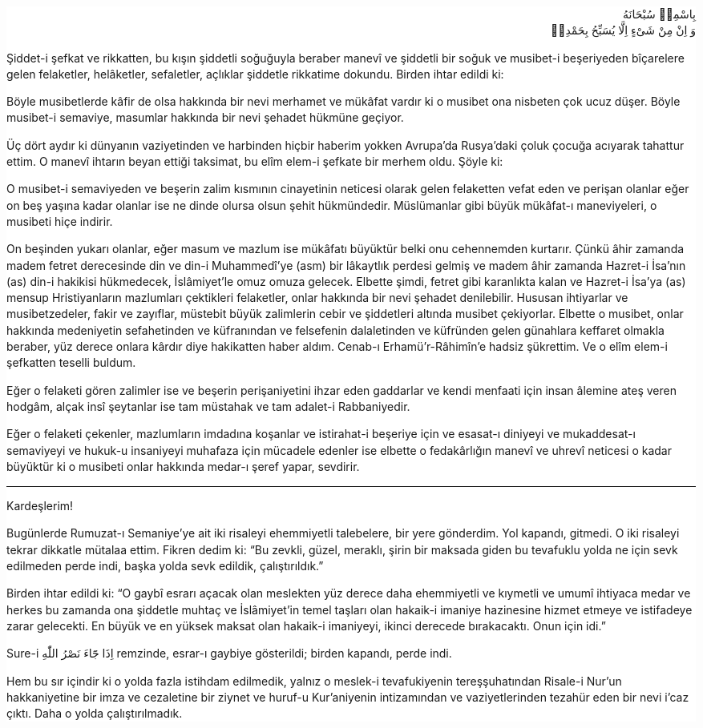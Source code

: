 <p class="arabic" dir="rtl">بِاسْمِهٖ سُبْحَانَهُ<br/> وَ اِنْ مِنْ شَىْءٍ اِلَّا يُسَبِّحُ بِحَمْدِهٖ</p>

Şiddet-i şefkat ve rikkatten, bu kışın şiddetli soğuğuyla beraber manevî ve şiddetli bir soğuk ve musibet-i beşeriyeden bîçarelere gelen felaketler, helâketler, sefaletler, açlıklar şiddetle rikkatime dokundu. Birden ihtar edildi ki:

Böyle musibetlerde kâfir de olsa hakkında bir nevi merhamet ve mükâfat vardır ki o musibet ona nisbeten çok ucuz düşer. Böyle musibet-i semaviye, masumlar hakkında bir nevi şehadet hükmüne geçiyor.

Üç dört aydır ki dünyanın vaziyetinden ve harbinden hiçbir haberim yokken Avrupa’da Rusya’daki çoluk çocuğa acıyarak tahattur ettim. O manevî ihtarın beyan ettiği taksimat, bu elîm elem-i şefkate bir merhem oldu. Şöyle ki:

O musibet-i semaviyeden ve beşerin zalim kısmının cinayetinin neticesi olarak gelen felaketten vefat eden ve perişan olanlar eğer on beş yaşına kadar olanlar ise ne dinde olursa olsun şehit hükmündedir. Müslümanlar gibi büyük mükâfat-ı maneviyeleri, o musibeti hiçe indirir.

On beşinden yukarı olanlar, eğer masum ve mazlum ise mükâfatı büyüktür belki onu cehennemden kurtarır. Çünkü âhir zamanda madem fetret derecesinde din ve din-i Muhammedî’ye (asm) bir lâkaytlık perdesi gelmiş ve madem âhir zamanda Hazret-i İsa’nın (as) din-i hakikisi hükmedecek, İslâmiyet’le omuz omuza gelecek. Elbette şimdi, fetret gibi karanlıkta kalan ve Hazret-i İsa’ya (as) mensup Hristiyanların mazlumları çektikleri felaketler, onlar hakkında bir nevi şehadet denilebilir. Hususan ihtiyarlar ve musibetzedeler, fakir ve zayıflar, müstebit büyük zalimlerin cebir ve şiddetleri altında musibet çekiyorlar. Elbette o musibet, onlar hakkında medeniyetin sefahetinden ve küfranından ve felsefenin dalaletinden ve küfründen gelen günahlara keffaret olmakla beraber, yüz derece onlara kârdır diye hakikatten haber aldım. Cenab-ı Erhamü’r-Râhimîn’e hadsiz şükrettim. Ve o elîm elem-i şefkatten teselli buldum.

Eğer o felaketi gören zalimler ise ve beşerin perişaniyetini ihzar eden gaddarlar ve kendi menfaati için insan âlemine ateş veren hodgâm, alçak insî şeytanlar ise tam müstahak ve tam adalet-i Rabbaniyedir.

Eğer o felaketi çekenler, mazlumların imdadına koşanlar ve istirahat-i beşeriye için ve esasat-ı diniyeyi ve mukaddesat-ı semaviyeyi ve hukuk-u insaniyeyi muhafaza için mücadele edenler ise elbette o fedakârlığın manevî ve uhrevî neticesi o kadar büyüktür ki o musibeti onlar hakkında medar-ı şeref yapar, sevdirir.

***

Kardeşlerim!

Bugünlerde Rumuzat-ı Semaniye’ye ait iki risaleyi ehemmiyetli talebelere, bir yere gönderdim. Yol kapandı, gitmedi. O iki risaleyi tekrar dikkatle mütalaa ettim. Fikren dedim ki: “Bu zevkli, güzel, meraklı, şirin bir maksada giden bu tevafuklu yolda ne için sevk edilmeden perde indi, başka yolda sevk edildik, çalıştırıldık.”

Birden ihtar edildi ki: “O gaybî esrarı açacak olan meslekten yüz derece daha ehemmiyetli ve kıymetli ve umumî ihtiyaca medar ve herkes bu zamanda ona şiddetle muhtaç ve İslâmiyet’in temel taşları olan hakaik-i imaniye hazinesine hizmet etmeye ve istifadeye zarar gelecekti. En büyük ve en yüksek maksat olan hakaik-i imaniyeyi, ikinci derecede bırakacaktı. Onun için idi.”

Sure-i <span class="arabic" dir="rtl">اِذَا جَٓاءَ نَصْرُ اللّٰهِ</span> remzinde, esrar-ı gaybiye gösterildi; birden kapandı, perde indi.

Hem bu sır içindir ki o yolda fazla istihdam edilmedik, yalnız o meslek-i tevafukiyenin tereşşuhatından Risale-i Nur’un hakkaniyetine bir imza ve cezaletine bir ziynet ve huruf-u Kur’aniyenin intizamından ve vaziyetlerinden tezahür eden bir nevi i’caz çıktı. Daha o yolda çalıştırılmadık.
